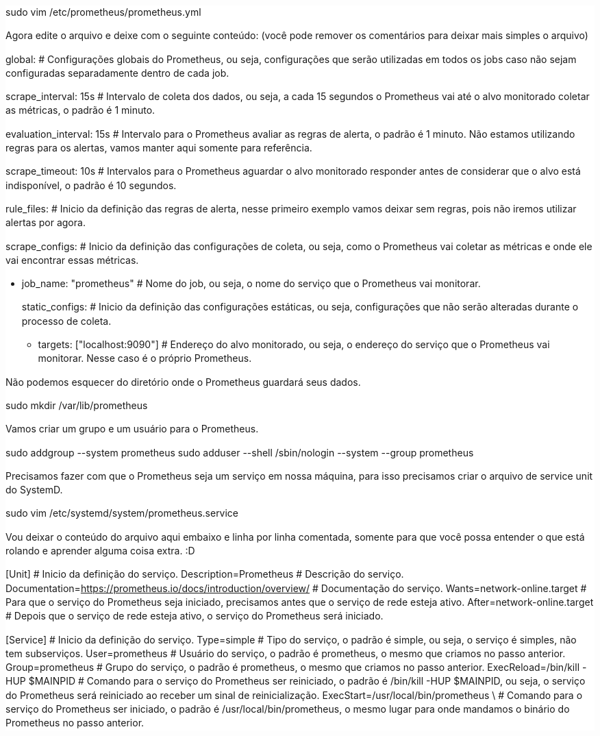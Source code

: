 sudo vim /etc/prometheus/prometheus.yml
 

Agora edite o arquivo e deixe com o seguinte conteúdo: (você pode remover os comentários para deixar mais simples o arquivo)

global: # Configurações globais do Prometheus, ou seja, configurações que serão utilizadas em todos os jobs caso não sejam configuradas separadamente dentro de cada job.
  
  scrape_interval: 15s # Intervalo de coleta dos dados, ou seja, a cada 15 segundos o Prometheus vai até o alvo monitorado coletar as métricas, o padrão é 1 minuto.
  
  evaluation_interval: 15s # Intervalo para o Prometheus avaliar as regras de alerta, o padrão é 1 minuto. Não estamos utilizando regras para os alertas, vamos manter aqui somente para referência.

  scrape_timeout: 10s # Intervalos para o Prometheus aguardar o alvo monitorado responder antes de considerar que o alvo está indisponível, o padrão é 10 segundos.

rule_files: # Inicio da definição das regras de alerta, nesse primeiro exemplo vamos deixar sem regras, pois não iremos utilizar alertas por agora.

scrape_configs: # Inicio da definição das configurações de coleta, ou seja, como o Prometheus vai coletar as métricas e onde ele vai encontrar essas métricas.

  - job_name: "prometheus" # Nome do job, ou seja, o nome do serviço que o Prometheus vai monitorar.

    static_configs: # Inicio da definição das configurações estáticas, ou seja, configurações que não serão alteradas durante o processo de coleta.

      - targets: ["localhost:9090"] # Endereço do alvo monitorado, ou seja, o endereço do serviço que o Prometheus vai monitorar. Nesse caso é o próprio Prometheus.
 

Não podemos esquecer do diretório onde o Prometheus guardará seus dados.

sudo mkdir /var/lib/prometheus
 

Vamos criar um grupo e um usuário para o Prometheus.

sudo addgroup --system prometheus
sudo adduser --shell /sbin/nologin --system --group prometheus
 

Precisamos fazer com que o Prometheus seja um serviço em nossa máquina, para isso precisamos criar o arquivo de service unit do SystemD.

sudo vim /etc/systemd/system/prometheus.service
 

Vou deixar o conteúdo do arquivo aqui embaixo e linha por linha comentada, somente para que você possa entender o que está rolando e aprender alguma coisa extra. :D

[Unit] # Inicio da definição do serviço.
Description=Prometheus # Descrição do serviço.
Documentation=https://prometheus.io/docs/introduction/overview/ # Documentação do serviço.
Wants=network-online.target # Para que o serviço do Prometheus seja iniciado, precisamos antes que o serviço de rede esteja ativo.
After=network-online.target # Depois que o serviço de rede esteja ativo, o serviço do Prometheus será iniciado.

[Service] # Inicio da definição do serviço.
Type=simple # Tipo do serviço, o padrão é simple, ou seja, o serviço é simples, não tem subserviços.
User=prometheus # Usuário do serviço, o padrão é prometheus, o mesmo que criamos no passo anterior.
Group=prometheus # Grupo do serviço, o padrão é prometheus, o mesmo que criamos no passo anterior.
ExecReload=/bin/kill -HUP \$MAINPID # Comando para o serviço do Prometheus ser reiniciado, o padrão é /bin/kill -HUP \$MAINPID, ou seja, o serviço do Prometheus será reiniciado ao receber um sinal de reinicialização.
ExecStart=/usr/local/bin/prometheus \ # Comando para o serviço do Prometheus ser iniciado, o padrão é /usr/local/bin/prometheus, o mesmo lugar para onde mandamos o binário do Prometheus no passo anterior.